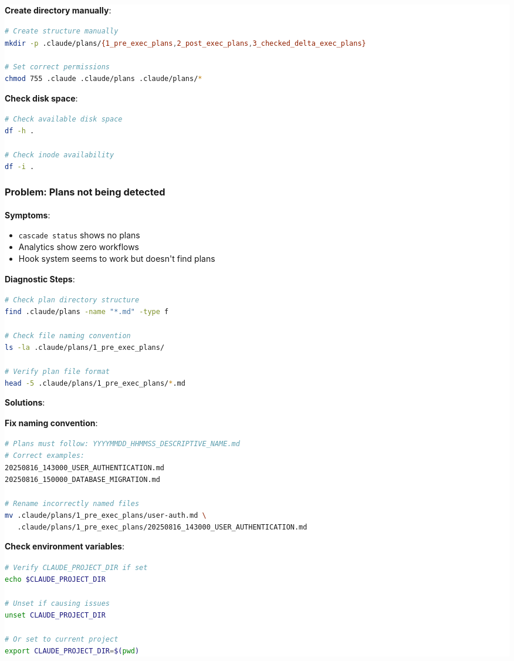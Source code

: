 **Create directory manually**:
```bash
# Create structure manually
mkdir -p .claude/plans/{1_pre_exec_plans,2_post_exec_plans,3_checked_delta_exec_plans}

# Set correct permissions
chmod 755 .claude .claude/plans .claude/plans/*
```

**Check disk space**:
```bash
# Check available disk space
df -h .

# Check inode availability
df -i .
```

### Problem: Plans not being detected

**Symptoms**:
- `cascade status` shows no plans
- Analytics show zero workflows
- Hook system seems to work but doesn't find plans

**Diagnostic Steps**:
```bash
# Check plan directory structure
find .claude/plans -name "*.md" -type f

# Check file naming convention
ls -la .claude/plans/1_pre_exec_plans/

# Verify plan file format
head -5 .claude/plans/1_pre_exec_plans/*.md
```

**Solutions**:

**Fix naming convention**:
```bash
# Plans must follow: YYYYMMDD_HHMMSS_DESCRIPTIVE_NAME.md
# Correct examples:
20250816_143000_USER_AUTHENTICATION.md
20250816_150000_DATABASE_MIGRATION.md

# Rename incorrectly named files
mv .claude/plans/1_pre_exec_plans/user-auth.md \
   .claude/plans/1_pre_exec_plans/20250816_143000_USER_AUTHENTICATION.md
```

**Check environment variables**:
```bash
# Verify CLAUDE_PROJECT_DIR if set
echo $CLAUDE_PROJECT_DIR

# Unset if causing issues
unset CLAUDE_PROJECT_DIR

# Or set to current project
export CLAUDE_PROJECT_DIR=$(pwd)
```
